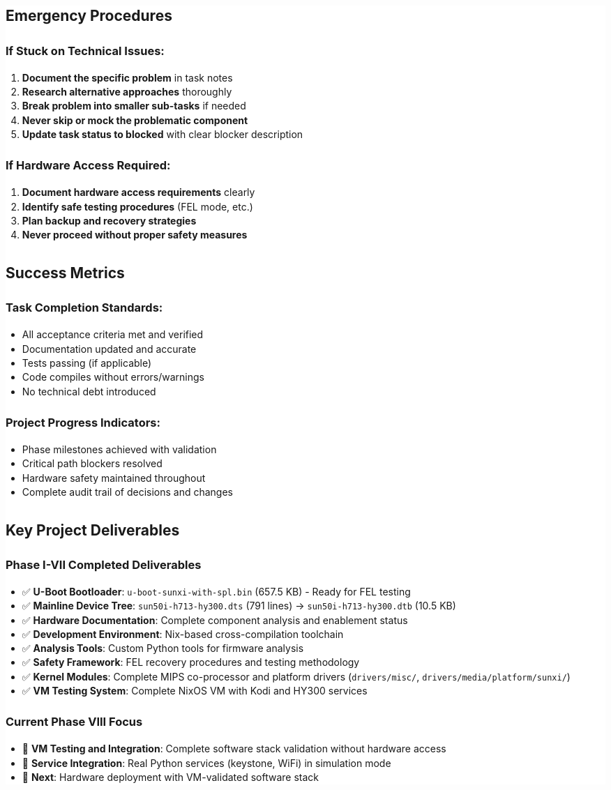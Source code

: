 ## Emergency Procedures

### If Stuck on Technical Issues:
1. **Document the specific problem** in task notes
2. **Research alternative approaches** thoroughly
3. **Break problem into smaller sub-tasks** if needed
4. **Never skip or mock the problematic component**
5. **Update task status to blocked** with clear blocker description

### If Hardware Access Required:
1. **Document hardware access requirements** clearly
2. **Identify safe testing procedures** (FEL mode, etc.)
3. **Plan backup and recovery strategies**
4. **Never proceed without proper safety measures**

## Success Metrics

### Task Completion Standards:
- All acceptance criteria met and verified
- Documentation updated and accurate
- Tests passing (if applicable)
- Code compiles without errors/warnings
- No technical debt introduced

### Project Progress Indicators:
- Phase milestones achieved with validation
- Critical path blockers resolved
- Hardware safety maintained throughout
- Complete audit trail of decisions and changes

## Key Project Deliverables

### **Phase I-VII Completed Deliverables**
- ✅ **U-Boot Bootloader**: `u-boot-sunxi-with-spl.bin` (657.5 KB) - Ready for FEL testing
- ✅ **Mainline Device Tree**: `sun50i-h713-hy300.dts` (791 lines) → `sun50i-h713-hy300.dtb` (10.5 KB)
- ✅ **Hardware Documentation**: Complete component analysis and enablement status
- ✅ **Development Environment**: Nix-based cross-compilation toolchain
- ✅ **Analysis Tools**: Custom Python tools for firmware analysis
- ✅ **Safety Framework**: FEL recovery procedures and testing methodology
- ✅ **Kernel Modules**: Complete MIPS co-processor and platform drivers (`drivers/misc/`, `drivers/media/platform/sunxi/`)
- ✅ **VM Testing System**: Complete NixOS VM with Kodi and HY300 services

### **Current Phase VIII Focus**
- 🔄 **VM Testing and Integration**: Complete software stack validation without hardware access
- 🔄 **Service Integration**: Real Python services (keystone, WiFi) in simulation mode
- 🎯 **Next**: Hardware deployment with VM-validated software stack
